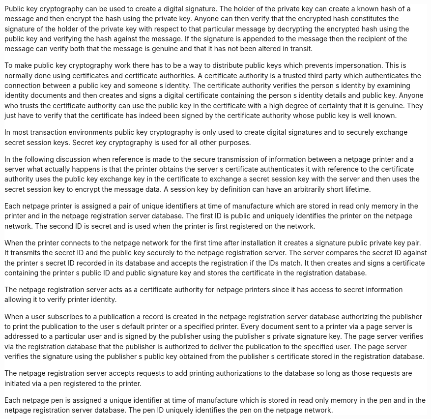 Public key cryptography can be used to create a digital signature. The holder of the private key can create a known hash of a message and then encrypt the hash using the private key. Anyone can then verify that the encrypted hash constitutes the signature of the holder of the private key with respect to that particular message by decrypting the encrypted hash using the public key and verifying the hash against the message. If the signature is appended to the message then the recipient of the message can verify both that the message is genuine and that it has not been altered in transit.

To make public key cryptography work there has to be a way to distribute public keys which prevents impersonation. This is normally done using certificates and certificate authorities. A certificate authority is a trusted third party which authenticates the connection between a public key and someone s identity. The certificate authority verifies the person s identity by examining identity documents and then creates and signs a digital certificate containing the person s identity details and public key. Anyone who trusts the certificate authority can use the public key in the certificate with a high degree of certainty that it is genuine. They just have to verify that the certificate has indeed been signed by the certificate authority whose public key is well known.

In most transaction environments public key cryptography is only used to create digital signatures and to securely exchange secret session keys. Secret key cryptography is used for all other purposes.

In the following discussion when reference is made to the secure transmission of information between a netpage printer and a server what actually happens is that the printer obtains the server s certificate authenticates it with reference to the certificate authority uses the public key exchange key in the certificate to exchange a secret session key with the server and then uses the secret session key to encrypt the message data. A session key by definition can have an arbitrarily short lifetime.

Each netpage printer is assigned a pair of unique identifiers at time of manufacture which are stored in read only memory in the printer and in the netpage registration server database. The first ID is public and uniquely identifies the printer on the netpage network. The second ID is secret and is used when the printer is first registered on the network.

When the printer connects to the netpage network for the first time after installation it creates a signature public private key pair. It transmits the secret ID and the public key securely to the netpage registration server. The server compares the secret ID against the printer s secret ID recorded in its database and accepts the registration if the IDs match. It then creates and signs a certificate containing the printer s public ID and public signature key and stores the certificate in the registration database.

The netpage registration server acts as a certificate authority for netpage printers since it has access to secret information allowing it to verify printer identity.

When a user subscribes to a publication a record is created in the netpage registration server database authorizing the publisher to print the publication to the user s default printer or a specified printer. Every document sent to a printer via a page server is addressed to a particular user and is signed by the publisher using the publisher s private signature key. The page server verifies via the registration database that the publisher is authorized to deliver the publication to the specified user. The page server verifies the signature using the publisher s public key obtained from the publisher s certificate stored in the registration database.

The netpage registration server accepts requests to add printing authorizations to the database so long as those requests are initiated via a pen registered to the printer.

Each netpage pen is assigned a unique identifier at time of manufacture which is stored in read only memory in the pen and in the netpage registration server database. The pen ID uniquely identifies the pen on the netpage network.
